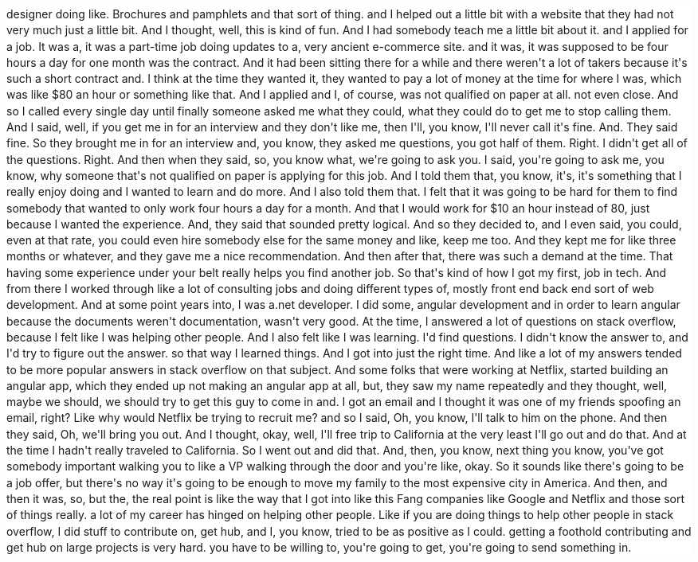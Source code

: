designer doing like.
Brochures and pamphlets and that sort of thing. and I helped out a little bit 
with a website that they had not very much just a little bit. And I thought, 
well, this is kind of fun. And I had somebody teach me a little bit about it. 
and I applied for a job. It was a, it was a part-time job doing updates to a, 
very ancient e-commerce site.
and it was, it was supposed to be four hours a day for one month was the 
contract. And it had been sitting there for a while and there weren't a lot of 
takers because it's such a short contract and. I think at the time they wanted 
it, they wanted to pay a lot of money at the time for where I was, which was 
like $80 an hour or something like that.
And I applied and I, of course, was not qualified on paper at all. not even 
close. And so I called every single day until finally someone asked me what they 
could, what they could do to get me to stop calling them. And I said, well, if 
you get me in for an interview and they don't like me, then I'll, you know, I'll 
never call it's fine.
And. They said fine. So they brought me in for an interview and, you know, they 
asked me questions, you got half of them. Right. I didn't get all of the 
questions. Right. And then when they said, so, you know what, we're going to ask 
you. I said, you're going to ask me, you know, why someone that's not qualified 
on paper is applying for this job.
And I told them that, you know, it's, it's something that I really enjoy doing 
and I wanted to learn and do more. And I also told them that. I felt that it was 
going to be hard for them to find somebody that wanted to only work four hours a 
day for a month. And that I would work for $10 an hour instead of 80, just 
because I wanted the experience.
And, they said that sounded pretty logical. And so they decided to, and I even 
said, you could, even at that rate, you could even hire somebody else for the 
same money and like, keep me too. And they kept me for like three months or 
whatever, and they gave me a nice recommendation. And then after that, there was 
such a demand at the time.
That having some experience under your belt really helps you find another job. 
So that's kind of how I got my first, job in tech. And from there I worked 
through like a lot of consulting jobs and doing different types of, mostly front 
end back end sort of web development. And at some point years into, I was a.net 
developer.
I did some, angular development and in order to learn angular because the 
documents weren't documentation, wasn't very good. At the time, I answered a lot 
of questions on stack overflow, because I felt like I was helping other people. 
And I also felt like I was learning. I'd find questions. I didn't know the 
answer to, and I'd try to figure out the answer.
so that way I learned things. And I got into just the right time. And like a lot 
of my answers tended to be more popular answers in stack overflow on that 
subject. And some folks that were working at Netflix, started building an 
angular app, which they ended up not making an angular app at all, but, they saw 
my name repeatedly and they thought, well, maybe we should, we should try to get 
this guy to come in and.
I got an email and I thought it was one of my friends spoofing an email, right? 
Like why would Netflix be trying to recruit me? and so I said, Oh, you know, 
I'll talk to him on the phone. And then they said, Oh, we'll bring you out. And 
I thought, okay, well, I'll free trip to California at the very least I'll go 
out and do that.
And at the time I hadn't really traveled to California. So I went out and did 
that. And, then, you know, next thing you know, you've got somebody important 
walking you to like a VP walking through the door and you're like, okay. So it 
sounds like there's going to be a job offer, but there's no way it's going to be 
enough to move my family to the most expensive city in America.
And then, and then it was, so, but the, the real point is like the way that I 
got into like this Fang companies like Google and Netflix and those sort of 
things really. a lot of my career has hinged on helping other people. Like if 
you are doing things to help other people in stack overflow, I did stuff to 
contribute on, get hub, and I, you know, tried to be as positive as I could.
getting a foothold contributing and get hub on large projects is very hard. you 
have to be willing to, you're going to get, you're going to send something in. 